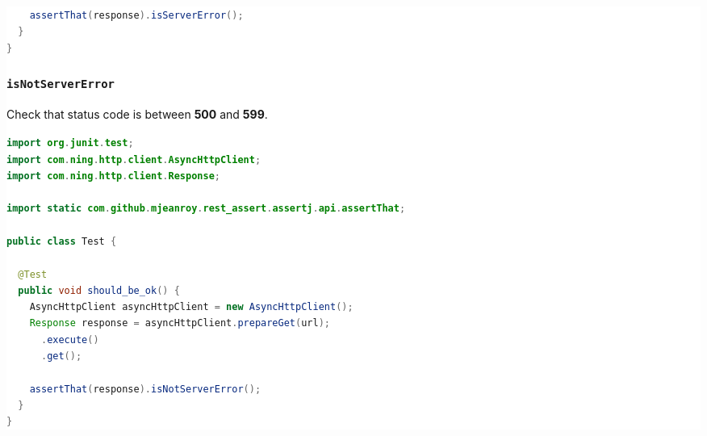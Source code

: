 ```java
    assertThat(response).isServerError();
  }
}
```

### `isNotServerError`

Check that status code is between **500** and **599**.

```java
import org.junit.test;
import com.ning.http.client.AsyncHttpClient;
import com.ning.http.client.Response;

import static com.github.mjeanroy.rest_assert.assertj.api.assertThat;

public class Test {

  @Test
  public void should_be_ok() {
    AsyncHttpClient asyncHttpClient = new AsyncHttpClient();
    Response response = asyncHttpClient.prepareGet(url);
      .execute()
      .get();

    assertThat(response).isNotServerError();
  }
}
```
